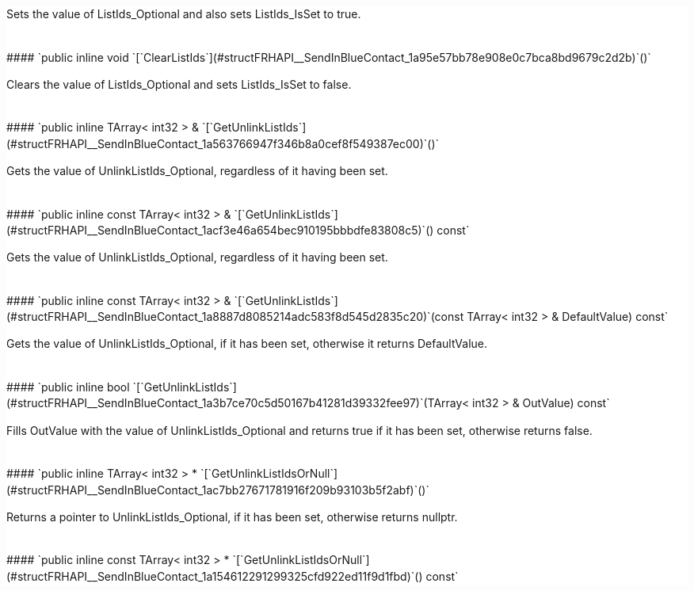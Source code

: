 Sets the value of ListIds_Optional and also sets ListIds_IsSet to true.

<br>
#### `public inline void `[`ClearListIds`](#structFRHAPI__SendInBlueContact_1a95e57bb78e908e0c7bca8bd9679c2d2b)`()` <a id="structFRHAPI__SendInBlueContact_1a95e57bb78e908e0c7bca8bd9679c2d2b"></a>

Clears the value of ListIds_Optional and sets ListIds_IsSet to false.

<br>
#### `public inline TArray< int32 > & `[`GetUnlinkListIds`](#structFRHAPI__SendInBlueContact_1a563766947f346b8a0cef8f549387ec00)`()` <a id="structFRHAPI__SendInBlueContact_1a563766947f346b8a0cef8f549387ec00"></a>

Gets the value of UnlinkListIds_Optional, regardless of it having been set.

<br>
#### `public inline const TArray< int32 > & `[`GetUnlinkListIds`](#structFRHAPI__SendInBlueContact_1acf3e46a654bec910195bbbdfe83808c5)`() const` <a id="structFRHAPI__SendInBlueContact_1acf3e46a654bec910195bbbdfe83808c5"></a>

Gets the value of UnlinkListIds_Optional, regardless of it having been set.

<br>
#### `public inline const TArray< int32 > & `[`GetUnlinkListIds`](#structFRHAPI__SendInBlueContact_1a8887d8085214adc583f8d545d2835c20)`(const TArray< int32 > & DefaultValue) const` <a id="structFRHAPI__SendInBlueContact_1a8887d8085214adc583f8d545d2835c20"></a>

Gets the value of UnlinkListIds_Optional, if it has been set, otherwise it returns DefaultValue.

<br>
#### `public inline bool `[`GetUnlinkListIds`](#structFRHAPI__SendInBlueContact_1a3b7ce70c5d50167b41281d39332fee97)`(TArray< int32 > & OutValue) const` <a id="structFRHAPI__SendInBlueContact_1a3b7ce70c5d50167b41281d39332fee97"></a>

Fills OutValue with the value of UnlinkListIds_Optional and returns true if it has been set, otherwise returns false.

<br>
#### `public inline TArray< int32 > * `[`GetUnlinkListIdsOrNull`](#structFRHAPI__SendInBlueContact_1ac7bb27671781916f209b93103b5f2abf)`()` <a id="structFRHAPI__SendInBlueContact_1ac7bb27671781916f209b93103b5f2abf"></a>

Returns a pointer to UnlinkListIds_Optional, if it has been set, otherwise returns nullptr.

<br>
#### `public inline const TArray< int32 > * `[`GetUnlinkListIdsOrNull`](#structFRHAPI__SendInBlueContact_1a154612291299325cfd922ed11f9d1fbd)`() const` <a id="structFRHAPI__SendInBlueContact_1a154612291299325cfd922ed11f9d1fbd"></a>
